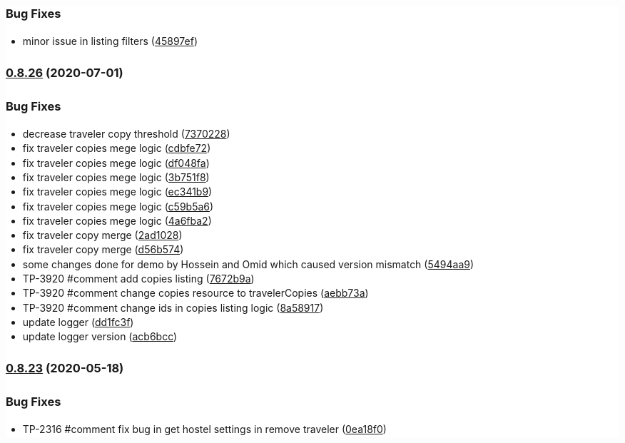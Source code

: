 
### Bug Fixes

* minor issue in listing filters ([45897ef](https://gitlab.com/yooki/yooki-api/traveler-travelers/commit/45897efeed7bc4c0fe2f4da9e8a47ec30f317db9))

### [0.8.26](https://gitlab.com/yooki/yooki-api/traveler-travelers/compare/v0.8.23...v0.8.26) (2020-07-01)


### Bug Fixes

* decrease traveler copy threshold ([7370228](https://gitlab.com/yooki/yooki-api/traveler-travelers/commit/7370228dd6ab434c747da30346497f981bbde959))
* fix traveler copies mege logic ([cdbfe72](https://gitlab.com/yooki/yooki-api/traveler-travelers/commit/cdbfe72252557d1e151b7f652892881eb5702468))
* fix traveler copies mege logic ([df048fa](https://gitlab.com/yooki/yooki-api/traveler-travelers/commit/df048fa5e5a2a5b3ad3b2934719b36da84369c92))
* fix traveler copies mege logic ([3b751f8](https://gitlab.com/yooki/yooki-api/traveler-travelers/commit/3b751f8ae1b96e8dbbfe6cb984f611a874ae2686))
* fix traveler copies mege logic ([ec341b9](https://gitlab.com/yooki/yooki-api/traveler-travelers/commit/ec341b994d583ab6f5fce6e286500925e5c73c8a))
* fix traveler copies mege logic ([c59b5a6](https://gitlab.com/yooki/yooki-api/traveler-travelers/commit/c59b5a6bcc2729fa4e482c9ac73fe56ccefd1c6c))
* fix traveler copies mege logic ([4a6fba2](https://gitlab.com/yooki/yooki-api/traveler-travelers/commit/4a6fba2219cdb30ad51fd1253824592f32224a71))
* fix traveler copy merge ([2ad1028](https://gitlab.com/yooki/yooki-api/traveler-travelers/commit/2ad1028c04a0d51c0370401e62e5d3e5283a814a))
* fix traveler copy merge ([d56b574](https://gitlab.com/yooki/yooki-api/traveler-travelers/commit/d56b57472b9b022d2eb1f50a94d07acf48809d9c))
* some changes done for demo by Hossein and Omid which caused version mismatch ([5494aa9](https://gitlab.com/yooki/yooki-api/traveler-travelers/commit/5494aa95da6c3b37e2ff228f8da174d6a92452b3))
* TP-3920 #comment add copies listing ([7672b9a](https://gitlab.com/yooki/yooki-api/traveler-travelers/commit/7672b9a478ad77c7c404889d68c675616349a074))
* TP-3920 #comment change copies resource to travelerCopies ([aebb73a](https://gitlab.com/yooki/yooki-api/traveler-travelers/commit/aebb73a337a8a458127844fb5bc547ae7236f775))
* TP-3920 #comment change ids in copies listing logic ([8a58917](https://gitlab.com/yooki/yooki-api/traveler-travelers/commit/8a58917c9b969ea971357c5d07b18df3181664df))
* update logger ([dd1fc3f](https://gitlab.com/yooki/yooki-api/traveler-travelers/commit/dd1fc3f09ef3b75dc00486fc7114361aa9f341b7))
* update logger version ([acb6bcc](https://gitlab.com/yooki/yooki-api/traveler-travelers/commit/acb6bcc08ecee8361777cc1f895e78fa808a7f94))

### [0.8.23](https://gitlab.com/yooki/yooki-api/traveler-travelers/compare/v0.8.22...v0.8.23) (2020-05-18)


### Bug Fixes

* TP-2316 #comment fix bug in get hostel settings in remove traveler ([0ea18f0](https://gitlab.com/yooki/yooki-api/traveler-travelers/commit/0ea18f0d493c7a467f4cc6b93188cf41732ba289))
